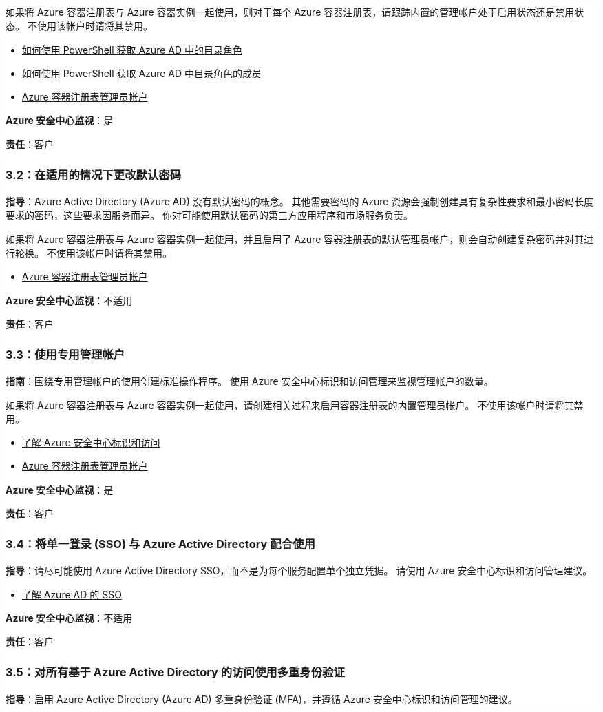 如果将 Azure 容器注册表与 Azure 容器实例一起使用，则对于每个 Azure 容器注册表，请跟踪内置的管理帐户处于启用状态还是禁用状态。 不使用该帐户时请将其禁用。

* [如何使用 PowerShell 获取 Azure AD 中的目录角色](/powershell/module/azuread/get-azureaddirectoryrole?view=azureadps-2.0)

* [如何使用 PowerShell 获取 Azure AD 中目录角色的成员](/powershell/module/azuread/get-azureaddirectoryrolemember?view=azureadps-2.0)

* [Azure 容器注册表管理员帐户](../container-registry/container-registry-authentication.md#admin-account)

**Azure 安全中心监视**：是

**责任**：客户

### <a name="32-change-default-passwords-where-applicable"></a>3.2：在适用的情况下更改默认密码

**指导**：Azure Active Directory (Azure AD) 没有默认密码的概念。 其他需要密码的 Azure 资源会强制创建具有复杂性要求和最小密码长度要求的密码，这些要求因服务而异。 你对可能使用默认密码的第三方应用程序和市场服务负责。

如果将 Azure 容器注册表与 Azure 容器实例一起使用，并且启用了 Azure 容器注册表的默认管理员帐户，则会自动创建复杂密码并对其进行轮换。 不使用该帐户时请将其禁用。

* [Azure 容器注册表管理员帐户](../container-registry/container-registry-authentication.md#admin-account)

**Azure 安全中心监视**：不适用

**责任**：客户

### <a name="33-use-dedicated-administrative-accounts"></a>3.3：使用专用管理帐户

**指南**：围绕专用管理帐户的使用创建标准操作程序。 使用 Azure 安全中心标识和访问管理来监视管理帐户的数量。

如果将 Azure 容器注册表与 Azure 容器实例一起使用，请创建相关过程来启用容器注册表的内置管理员帐户。 不使用该帐户时请将其禁用。

* [了解 Azure 安全中心标识和访问](../security-center/security-center-identity-access.md)

* [Azure 容器注册表管理员帐户](../container-registry/container-registry-authentication.md#admin-account)

**Azure 安全中心监视**：是

**责任**：客户

### <a name="34-use-single-sign-on-sso-with-azure-active-directory"></a>3.4：将单一登录 (SSO) 与 Azure Active Directory 配合使用

**指导**：请尽可能使用 Azure Active Directory SSO，而不是为每个服务配置单个独立凭据。 请使用 Azure 安全中心标识和访问管理建议。

* [了解 Azure AD 的 SSO](../active-directory/manage-apps/what-is-single-sign-on.md)


**Azure 安全中心监视**：不适用

**责任**：客户

### <a name="35-use-multi-factor-authentication-for-all-azure-active-directory-based-access"></a>3.5：对所有基于 Azure Active Directory 的访问使用多重身份验证

**指导**：启用 Azure Active Directory (Azure AD) 多重身份验证 (MFA)，并遵循 Azure 安全中心标识和访问管理的建议。
